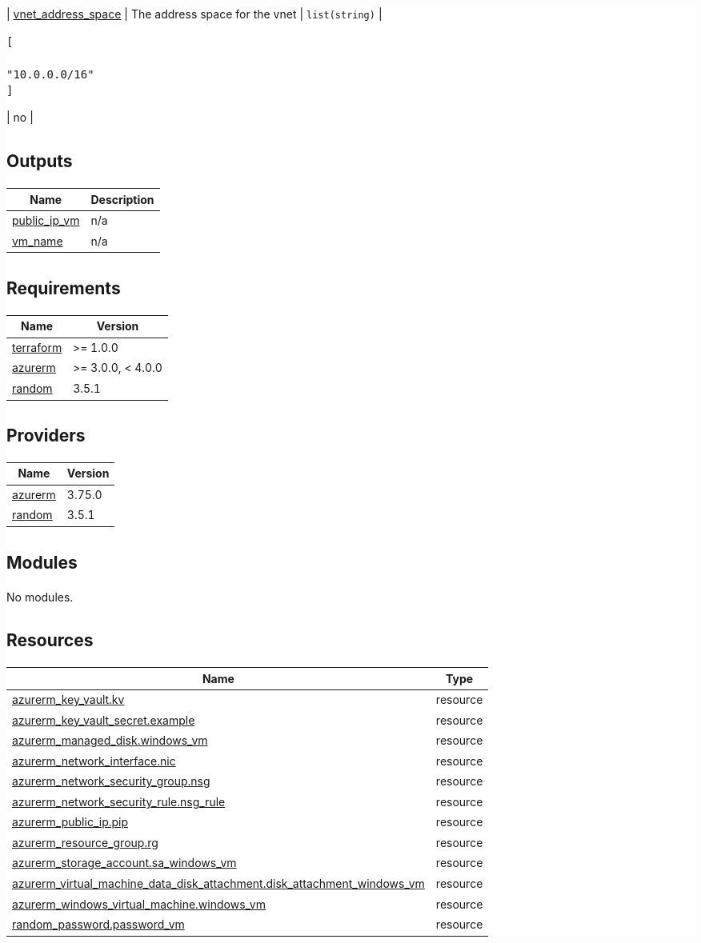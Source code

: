 | <a name="input_vnet_address_space"></a> [vnet\_address\_space](#input\_vnet\_address\_space) | The address space for the vnet | `list(string)` | <pre>[<br>  "10.0.0.0/16"<br>]</pre> | no |

## Outputs

| Name | Description |
|------|-------------|
| <a name="output_public_ip_vm"></a> [public\_ip\_vm](#output\_public\_ip\_vm) | n/a |
| <a name="output_vm_name"></a> [vm\_name](#output\_vm\_name) | n/a |

## Requirements

| Name | Version |
|------|---------|
| <a name="requirement_terraform"></a> [terraform](#requirement\_terraform) | >= 1.0.0 |
| <a name="requirement_azurerm"></a> [azurerm](#requirement\_azurerm) | >= 3.0.0, < 4.0.0 |
| <a name="requirement_random"></a> [random](#requirement\_random) | 3.5.1 |

## Providers

| Name | Version |
|------|---------|
| <a name="provider_azurerm"></a> [azurerm](#provider\_azurerm) | 3.75.0 |
| <a name="provider_random"></a> [random](#provider\_random) | 3.5.1 |

## Modules

No modules.

## Resources

| Name | Type |
|------|------|
| [azurerm_key_vault.kv](https://registry.terraform.io/providers/hashicorp/azurerm/latest/docs/resources/key_vault) | resource |
| [azurerm_key_vault_secret.example](https://registry.terraform.io/providers/hashicorp/azurerm/latest/docs/resources/key_vault_secret) | resource |
| [azurerm_managed_disk.windows_vm](https://registry.terraform.io/providers/hashicorp/azurerm/latest/docs/resources/managed_disk) | resource |
| [azurerm_network_interface.nic](https://registry.terraform.io/providers/hashicorp/azurerm/latest/docs/resources/network_interface) | resource |
| [azurerm_network_security_group.nsg](https://registry.terraform.io/providers/hashicorp/azurerm/latest/docs/resources/network_security_group) | resource |
| [azurerm_network_security_rule.nsg_rule](https://registry.terraform.io/providers/hashicorp/azurerm/latest/docs/resources/network_security_rule) | resource |
| [azurerm_public_ip.pip](https://registry.terraform.io/providers/hashicorp/azurerm/latest/docs/resources/public_ip) | resource |
| [azurerm_resource_group.rg](https://registry.terraform.io/providers/hashicorp/azurerm/latest/docs/resources/resource_group) | resource |
| [azurerm_storage_account.sa_windows_vm](https://registry.terraform.io/providers/hashicorp/azurerm/latest/docs/resources/storage_account) | resource |
| [azurerm_virtual_machine_data_disk_attachment.disk_attachment_windows_vm](https://registry.terraform.io/providers/hashicorp/azurerm/latest/docs/resources/virtual_machine_data_disk_attachment) | resource |
| [azurerm_windows_virtual_machine.windows_vm](https://registry.terraform.io/providers/hashicorp/azurerm/latest/docs/resources/windows_virtual_machine) | resource |
| [random_password.password_vm](https://registry.terraform.io/providers/hashicorp/random/3.5.1/docs/resources/password) | resource |
